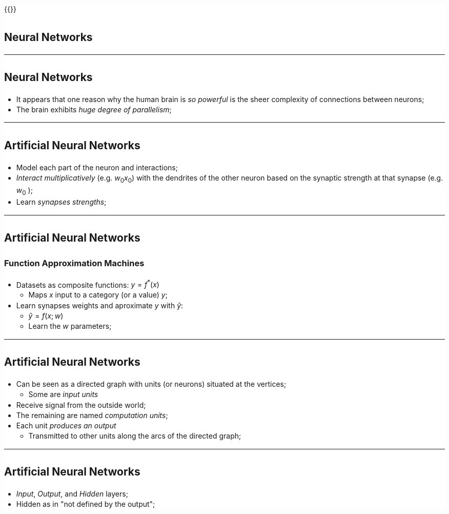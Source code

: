 {{<slide background-image="neurons.png">}}
## Neural Networks

---
## Neural Networks
* It appears that one reason why the human brain is <em>so powerful</em> is the
sheer complexity of connections between neurons;
* The brain exhibits <em>huge degree of parallelism</em>;

---
## Artificial Neural Networks
* Model each part of the neuron and interactions;
* <em>Interact multiplicatively</em> (e.g. $w_0x_0$) with the dendrites of the other neuron based on the synaptic strength at that synapse (e.g. $w_0$ ); 
* Learn <em>synapses strengths</em>;

---
## Artificial Neural Networks
### Function Approximation Machines
* Datasets as composite functions: $y=f^{*}(x)$
  * Maps $x$ input to a category (or a value) $y$;
* Learn synapses weights and aproximate $y$ with $\hat{y}$:
  * $\hat{y} = f(x;w)$
  * Learn the $w$ parameters; 

---
## Artificial Neural Networks
* Can be seen as a directed graph with units (or neurons) situated at the vertices;
  * Some are <em>input units</em>
* Receive signal from the outside world;
* The remaining are named <em>computation units</em>;
* Each unit <em>produces an output</em>
  * Transmitted to other units along the arcs of the directed graph;

---
## Artificial Neural Networks
* <em>Input</em>, <em>Output</em>, and <em>Hidden</em> layers;
* Hidden as in "not defined by the output";